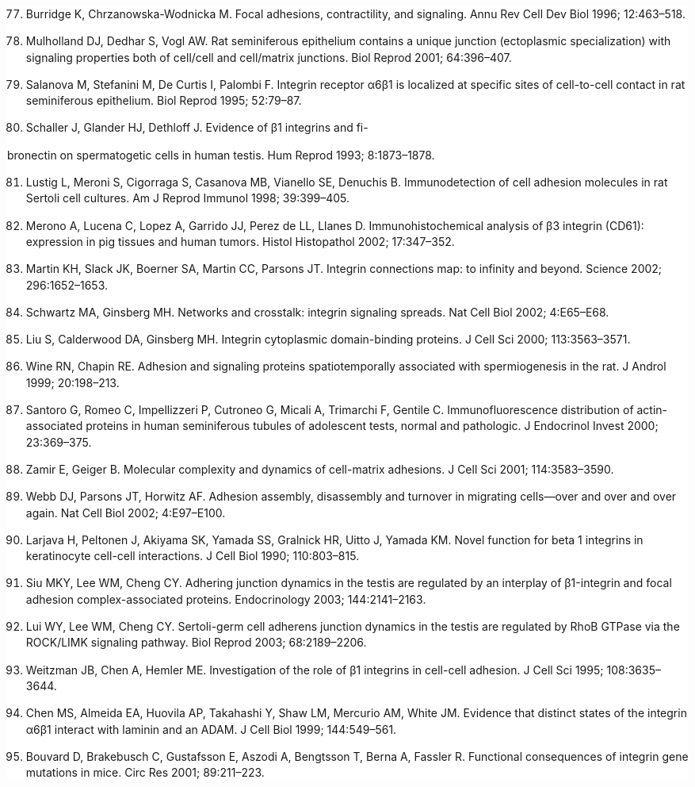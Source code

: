 77. Burridge K, Chrzanowska-Wodnicka M. Focal adhesions, contractility, and signaling. Annu Rev Cell Dev Biol 1996; 12:463–518.

78. Mulholland DJ, Dedhar S, Vogl AW. Rat seminiferous epithelium contains a unique junction (ectoplasmic specialization) with signaling properties both of cell/cell and cell/matrix junctions. Biol Reprod 2001; 64:396–407.

79. Salanova M, Stefanini M, De Curtis I, Palombi F. Integrin receptor α6β1 is localized at specific sites of cell-to-cell contact in rat seminiferous epithelium. Biol Reprod 1995; 52:79–87.

80. Schaller J, Glander HJ, Dethloff J. Evidence of β1 integrins and fi-

bronectin on spermatogetic cells in human testis. Hum Reprod 1993; 8:1873–1878.

81. Lustig L, Meroni S, Cigorraga S, Casanova MB, Vianello SE, Denuchis B. Immunodetection of cell adhesion molecules in rat Sertoli cell cultures. Am J Reprod Immunol 1998; 39:399–405.

82. Merono A, Lucena C, Lopez A, Garrido JJ, Perez de LL, Llanes D. Immunohistochemical analysis of β3 integrin (CD61): expression in pig tissues and human tumors. Histol Histopathol 2002; 17:347–352.

83. Martin KH, Slack JK, Boerner SA, Martin CC, Parsons JT. Integrin connections map: to infinity and beyond. Science 2002; 296:1652–1653.

84. Schwartz MA, Ginsberg MH. Networks and crosstalk: integrin signaling spreads. Nat Cell Biol 2002; 4:E65–E68.

85. Liu S, Calderwood DA, Ginsberg MH. Integrin cytoplasmic domain-binding proteins. J Cell Sci 2000; 113:3563–3571.

86. Wine RN, Chapin RE. Adhesion and signaling proteins spatiotemporally associated with spermiogenesis in the rat. J Androl 1999; 20:198–213.

87. Santoro G, Romeo C, Impellizzeri P, Cutroneo G, Micali A, Trimarchi F, Gentile C. Immunofluorescence distribution of actin-associated proteins in human seminiferous tubules of adolescent tests, normal and pathologic. J Endocrinol Invest 2000; 23:369–375.

88. Zamir E, Geiger B. Molecular complexity and dynamics of cell-matrix adhesions. J Cell Sci 2001; 114:3583–3590.

89. Webb DJ, Parsons JT, Horwitz AF. Adhesion assembly, disassembly and turnover in migrating cells—over and over and over again. Nat Cell Biol 2002; 4:E97–E100.

90. Larjava H, Peltonen J, Akiyama SK, Yamada SS, Gralnick HR, Uitto J, Yamada KM. Novel function for beta 1 integrins in keratinocyte cell-cell interactions. J Cell Biol 1990; 110:803–815.

91. Siu MKY, Lee WM, Cheng CY. Adhering junction dynamics in the testis are regulated by an interplay of β1-integrin and focal adhesion complex-associated proteins. Endocrinology 2003; 144:2141–2163.

92. Lui WY, Lee WM, Cheng CY. Sertoli-germ cell adherens junction dynamics in the testis are regulated by RhoB GTPase via the ROCK/LIMK signaling pathway. Biol Reprod 2003; 68:2189–2206.

93. Weitzman JB, Chen A, Hemler ME. Investigation of the role of β1 integrins in cell-cell adhesion. J Cell Sci 1995; 108:3635–3644.

94. Chen MS, Almeida EA, Huovila AP, Takahashi Y, Shaw LM, Mercurio AM, White JM. Evidence that distinct states of the integrin α6β1 interact with laminin and an ADAM. J Cell Biol 1999; 144:549–561.

95. Bouvard D, Brakebusch C, Gustafsson E, Aszodi A, Bengtsson T, Berna A, Fassler R. Functional consequences of integrin gene mutations in mice. Circ Res 2001; 89:211–223.
